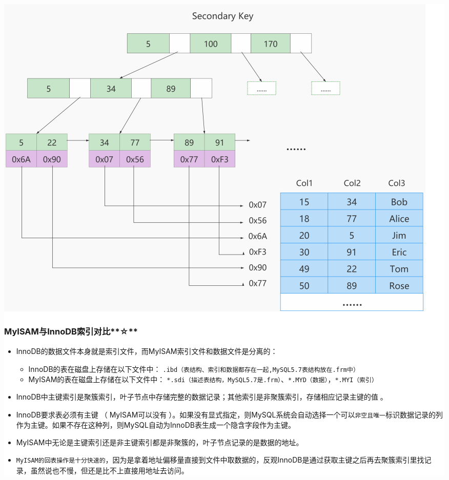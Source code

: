 ![image-20240728124557335](./assets/image-20240728124557335.png)

### MyISAM与InnoDB索引对比**☆** 

- InnoDB的数据文件本身就是索引文件，而MyISAM索引文件和数据文件是分离的：
    - InnoDB的表在磁盘上存储在以下文件中： `.ibd（表结构、索引和数据都存在一起,MySQL5.7表结构放在.frm中）`
    - MyISAM的表在磁盘上存储在以下文件中：  `*.sdi（描述表结构，MySQL5.7是.frm）`、`*.MYD（数据）`，`*.MYI（索引）`

- InnoDB中主键索引是聚簇索引，叶子节点中存储完整的数据记录；其他索引是非聚簇索引，存储相应记录主键的值 。
- InnoDB要求表必须有主键 （ MyISAM可以没有 ）。如果没有显式指定，则MySQL系统会自动选择一个可以`非空且唯一`标识数据记录的列作为主键。如果不存在这种列，则MySQL自动为InnoDB表生成一个隐含字段作为主键。
- MyISAM中无论是主键索引还是非主键索引都是非聚簇的，叶子节点记录的是数据的地址。

- `MyISAM的回表操作是十分快速的`，因为是拿着地址偏移量直接到文件中取数据的，反观InnoDB是通过获取主键之后再去聚簇索引里找记录，虽然说也不慢，但还是比不上直接用地址去访问。
